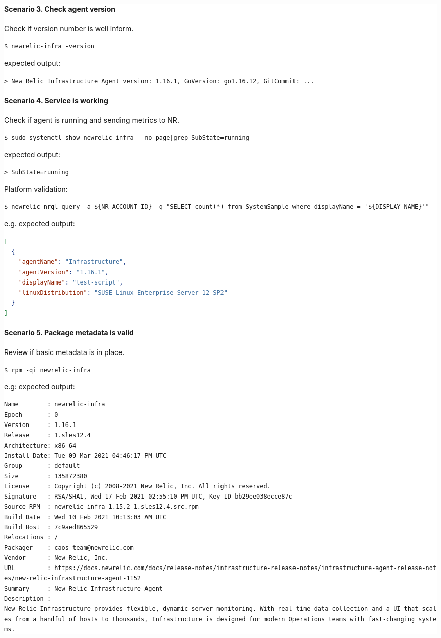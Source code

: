 #### Scenario 3. Check agent version
Check if version number is well inform.
```shell script
$ newrelic-infra -version
```
expected output:
```shell script
> New Relic Infrastructure Agent version: 1.16.1, GoVersion: go1.16.12, GitCommit: ...
```

#### Scenario 4. Service is working
Check if agent is running and sending metrics to NR.
```shell script
$ sudo systemctl show newrelic-infra --no-page|grep SubState=running
```
expected output: 
```shell script
> SubState=running
```

Platform validation:
```shell script
$ newrelic nrql query -a ${NR_ACCOUNT_ID} -q "SELECT count(*) from SystemSample where displayName = '${DISPLAY_NAME}'"
```
e.g. expected output: 
```json
[
  {
    "agentName": "Infrastructure",
    "agentVersion": "1.16.1",
    "displayName": "test-script",
    "linuxDistribution": "SUSE Linux Enterprise Server 12 SP2"
  }
]
```

#### Scenario 5. Package metadata is valid
Review if basic metadata is in place.
```shell script
$ rpm -qi newrelic-infra
```
e.g: expected output:
```shell script
Name        : newrelic-infra
Epoch       : 0
Version     : 1.16.1
Release     : 1.sles12.4
Architecture: x86_64
Install Date: Tue 09 Mar 2021 04:46:17 PM UTC
Group       : default
Size        : 135872380
License     : Copyright (c) 2008-2021 New Relic, Inc. All rights reserved.
Signature   : RSA/SHA1, Wed 17 Feb 2021 02:55:10 PM UTC, Key ID bb29ee038ecce87c
Source RPM  : newrelic-infra-1.15.2-1.sles12.4.src.rpm
Build Date  : Wed 10 Feb 2021 10:13:03 AM UTC
Build Host  : 7c9aed865529
Relocations : /
Packager    : caos-team@newrelic.com
Vendor      : New Relic, Inc.
URL         : https://docs.newrelic.com/docs/release-notes/infrastructure-release-notes/infrastructure-agent-release-notes/new-relic-infrastructure-agent-1152
Summary     : New Relic Infrastructure Agent
Description :
New Relic Infrastructure provides flexible, dynamic server monitoring. With real-time data collection and a UI that scales from a handful of hosts to thousands, Infrastructure is designed for modern Operations teams with fast-changing systems.
```